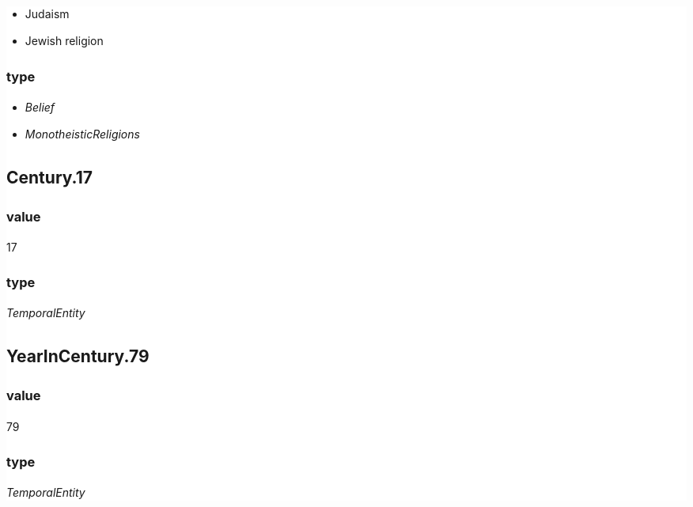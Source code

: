  - Judaism

 - Jewish religion

### type

 - *Belief*

 - *MonotheisticReligions*

## Century.17

### value


17

### type


*TemporalEntity*

## YearInCentury.79

### value


79

### type


*TemporalEntity*